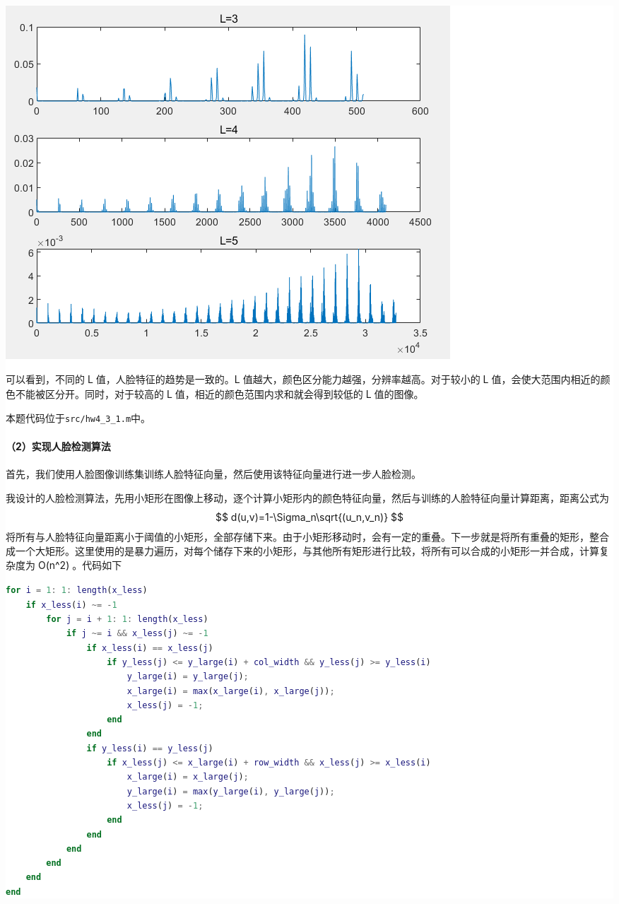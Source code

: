 ![hw4_3_1](./img/hw4_3_1.png)

可以看到，不同的 L 值，人脸特征的趋势是一致的。L 值越大，颜色区分能力越强，分辨率越高。对于较小的 L 值，会使大范围内相近的颜色不能被区分开。同时，对于较高的 L 值，相近的颜色范围内求和就会得到较低的 L 值的图像。

本题代码位于`src/hw4_3_1.m`中。

#### （2）实现人脸检测算法

首先，我们使用人脸图像训练集训练人脸特征向量，然后使用该特征向量进行进一步人脸检测。

我设计的人脸检测算法，先用小矩形在图像上移动，逐个计算小矩形内的颜色特征向量，然后与训练的人脸特征向量计算距离，距离公式为
$$
d(u,v)=1-\Sigma_n\sqrt{(u_n,v_n)}
$$
将所有与人脸特征向量距离小于阈值的小矩形，全部存储下来。由于小矩形移动时，会有一定的重叠。下一步就是将所有重叠的矩形，整合成一个大矩形。这里使用的是暴力遍历，对每个储存下来的小矩形，与其他所有矩形进行比较，将所有可以合成的小矩形一并合成，计算复杂度为 O(n^2) 。代码如下

~~~matlab
for i = 1: 1: length(x_less)
    if x_less(i) ~= -1
        for j = i + 1: 1: length(x_less)
            if j ~= i && x_less(j) ~= -1
                if x_less(i) == x_less(j)
                    if y_less(j) <= y_large(i) + col_width && y_less(j) >= y_less(i)
                        y_large(i) = y_large(j);
                        x_large(i) = max(x_large(i), x_large(j));
                        x_less(j) = -1;
                    end
                end
                if y_less(i) == y_less(j)
                    if x_less(j) <= x_large(i) + row_width && x_less(j) >= x_less(i)
                        x_large(i) = x_large(j);
                        y_large(i) = max(y_large(i), y_large(j));
                        x_less(j) = -1;
                    end
                end
            end
        end
    end
end
~~~